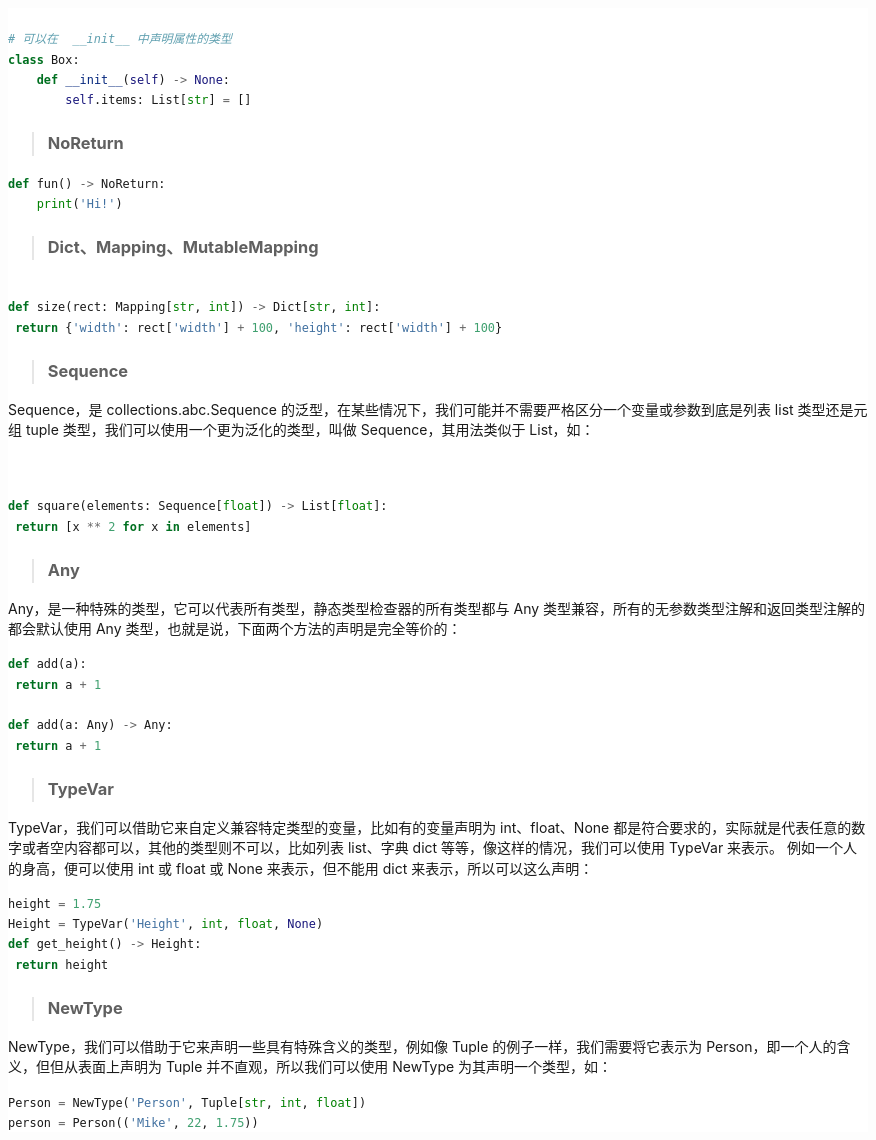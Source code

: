 ```py

# 可以在  __init__ 中声明属性的类型
class Box:
    def __init__(self) -> None:
        self.items: List[str] = []
```

> ### NoReturn

```py
def fun() -> NoReturn:
    print('Hi!')
```
>### Dict、Mapping、MutableMapping
```py

def size(rect: Mapping[str, int]) -> Dict[str, int]:  
 return {'width': rect['width'] + 100, 'height': rect['width'] + 100}
```

> ### Sequence
Sequence，是 collections.abc.Sequence 的泛型，在某些情况下，我们可能并不需要严格区分一个变量或参数到底是列表 list 类型还是元组 tuple 类型，我们可以使用一个更为泛化的类型，叫做 Sequence，其用法类似于 List，如：
```py


def square(elements: Sequence[float]) -> List[float]:  
 return [x ** 2 for x in elements]

```

> ### Any
Any，是一种特殊的类型，它可以代表所有类型，静态类型检查器的所有类型都与 Any 类型兼容，所有的无参数类型注解和返回类型注解的都会默认使用 Any 类型，也就是说，下面两个方法的声明是完全等价的：

```py
def add(a):  
 return a + 1  
  
def add(a: Any) -> Any:  
 return a + 1
```

>  ### TypeVar
TypeVar，我们可以借助它来自定义兼容特定类型的变量，比如有的变量声明为 int、float、None 都是符合要求的，实际就是代表任意的数字或者空内容都可以，其他的类型则不可以，比如列表 list、字典 dict 等等，像这样的情况，我们可以使用 TypeVar 来表示。 例如一个人的身高，便可以使用 int 或 float 或 None 来表示，但不能用 dict 来表示，所以可以这么声明：
```py
height = 1.75  
Height = TypeVar('Height', int, float, None)  
def get_height() -> Height:  
 return height

```

>  ### NewType
NewType，我们可以借助于它来声明一些具有特殊含义的类型，例如像 Tuple 的例子一样，我们需要将它表示为 Person，即一个人的含义，但但从表面上声明为 Tuple 并不直观，所以我们可以使用 NewType 为其声明一个类型，如：
```py
Person = NewType('Person', Tuple[str, int, float])  
person = Person(('Mike', 22, 1.75))

```
